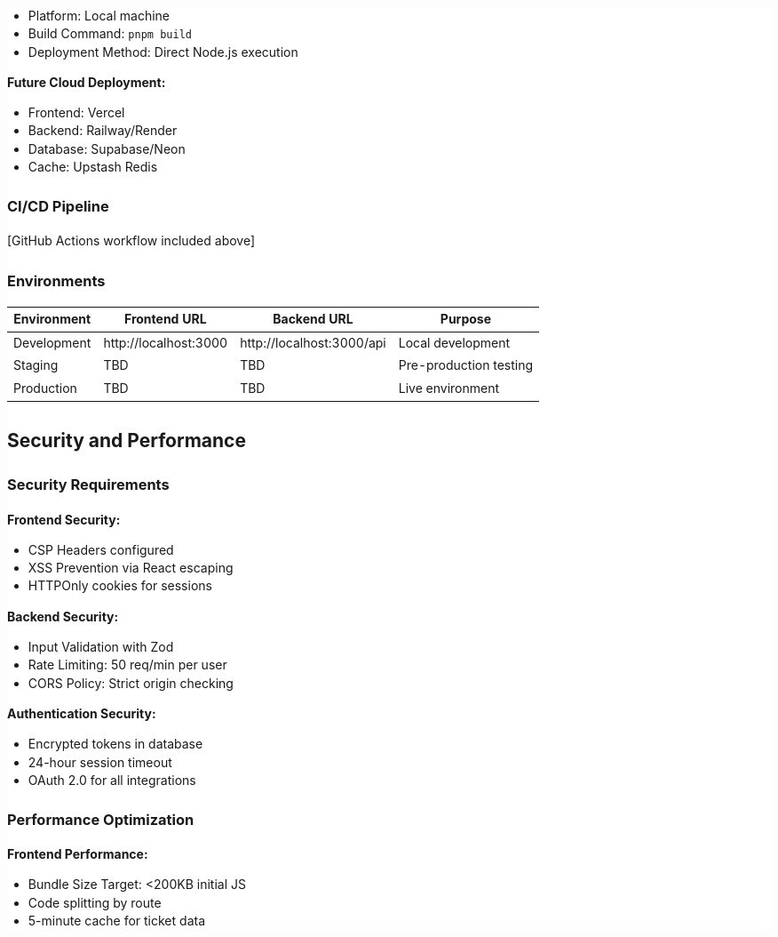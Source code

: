 - Platform: Local machine
- Build Command: `pnpm build`
- Deployment Method: Direct Node.js execution

**Future Cloud Deployment:**

- Frontend: Vercel
- Backend: Railway/Render
- Database: Supabase/Neon
- Cache: Upstash Redis

### CI/CD Pipeline

[GitHub Actions workflow included above]

### Environments

| Environment | Frontend URL          | Backend URL               | Purpose                |
| ----------- | --------------------- | ------------------------- | ---------------------- |
| Development | http://localhost:3000 | http://localhost:3000/api | Local development      |
| Staging     | TBD                   | TBD                       | Pre-production testing |
| Production  | TBD                   | TBD                       | Live environment       |

## Security and Performance

### Security Requirements

**Frontend Security:**

- CSP Headers configured
- XSS Prevention via React escaping
- HTTPOnly cookies for sessions

**Backend Security:**

- Input Validation with Zod
- Rate Limiting: 50 req/min per user
- CORS Policy: Strict origin checking

**Authentication Security:**

- Encrypted tokens in database
- 24-hour session timeout
- OAuth 2.0 for all integrations

### Performance Optimization

**Frontend Performance:**

- Bundle Size Target: <200KB initial JS
- Code splitting by route
- 5-minute cache for ticket data
